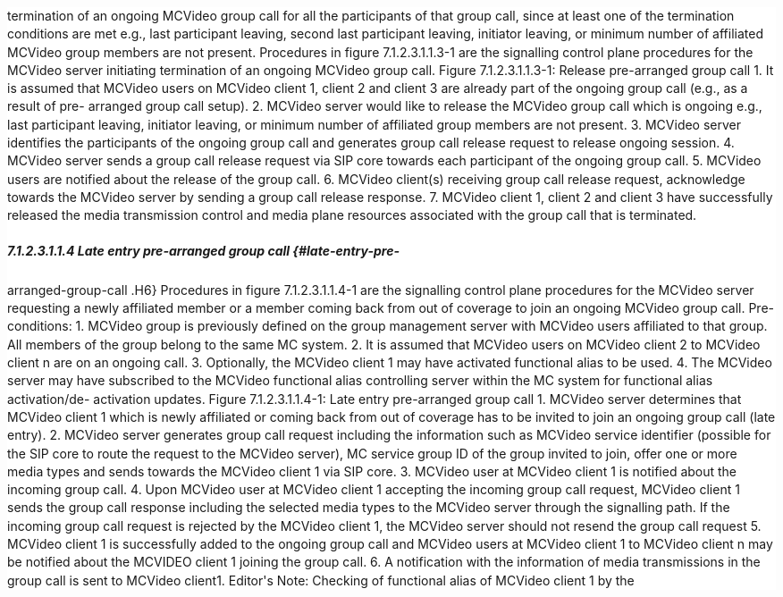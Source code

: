 termination of an ongoing MCVideo group call for all the participants of that
group call, since at least one of the termination conditions are met e.g.,
last participant leaving, second last participant leaving, initiator leaving,
or minimum number of affiliated MCVideo group members are not present.
Procedures in figure 7.1.2.3.1.1.3-1 are the signalling control plane
procedures for the MCVideo server initiating termination of an ongoing MCVideo
group call.
Figure 7.1.2.3.1.1.3-1: Release pre-arranged group call
1\. It is assumed that MCVideo users on MCVideo client 1, client 2 and client
3 are already part of the ongoing group call (e.g., as a result of pre-
arranged group call setup).
2\. MCVideo server would like to release the MCVideo group call which is
ongoing e.g., last participant leaving, initiator leaving, or minimum number
of affiliated group members are not present.
3\. MCVideo server identifies the participants of the ongoing group call and
generates group call release request to release ongoing session.
4\. MCVideo server sends a group call release request via SIP core towards
each participant of the ongoing group call.
5\. MCVideo users are notified about the release of the group call.
6\. MCVideo client(s) receiving group call release request, acknowledge
towards the MCVideo server by sending a group call release response.
7\. MCVideo client 1, client 2 and client 3 have successfully released the
media transmission control and media plane resources associated with the group
call that is terminated.
##### 7.1.2.3.1.1.4 Late entry pre-arranged group call {#late-entry-pre-
arranged-group-call .H6}
Procedures in figure 7.1.2.3.1.1.4-1 are the signalling control plane
procedures for the MCVideo server requesting a newly affiliated member or a
member coming back from out of coverage to join an ongoing MCVideo group call.
Pre-conditions:
1\. MCVideo group is previously defined on the group management server with
MCVideo users affiliated to that group. All members of the group belong to the
same MC system.
2\. It is assumed that MCVideo users on MCVideo client 2 to MCVideo client n
are on an ongoing call.
3\. Optionally, the MCVideo client 1 may have activated functional alias to be
used.
4\. The MCVideo server may have subscribed to the MCVideo functional alias
controlling server within the MC system for functional alias activation/de-
activation updates.
Figure 7.1.2.3.1.1.4-1: Late entry pre-arranged group call
1\. MCVideo server determines that MCVideo client 1 which is newly affiliated
or coming back from out of coverage has to be invited to join an ongoing group
call (late entry).
2\. MCVideo server generates group call request including the information such
as MCVideo service identifier (possible for the SIP core to route the request
to the MCVideo server), MC service group ID of the group invited to join,
offer one or more media types and sends towards the MCVideo client 1 via SIP
core.
3\. MCVideo user at MCVideo client 1 is notified about the incoming group
call.
4\. Upon MCVideo user at MCVideo client 1 accepting the incoming group call
request, MCVideo client 1 sends the group call response including the selected
media types to the MCVideo server through the signalling path. If the incoming
group call request is rejected by the MCVideo client 1, the MCVideo server
should not resend the group call request
5\. MCVideo client 1 is successfully added to the ongoing group call and
MCVideo users at MCVideo client 1 to MCVideo client n may be notified about
the MCVIDEO client 1 joining the group call.
6\. A notification with the information of media transmissions in the group
call is sent to MCVideo client1.
Editor\'s Note: Checking of functional alias of MCVideo client 1 by the